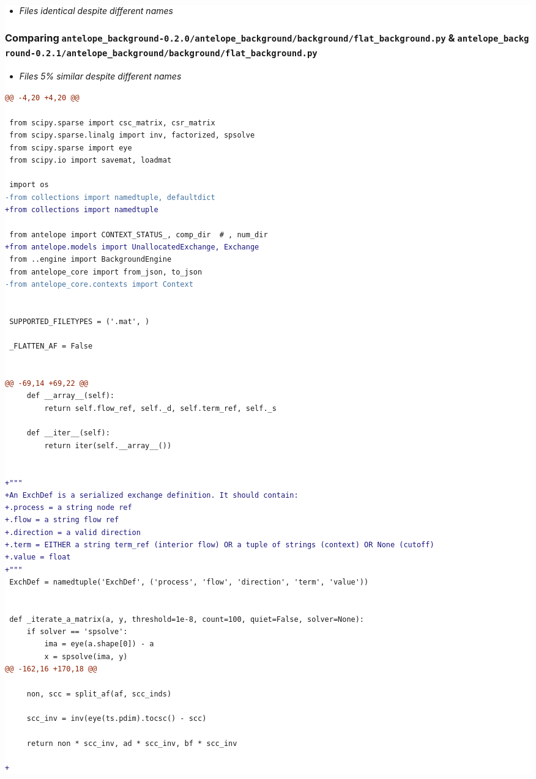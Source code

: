  * *Files identical despite different names*

### Comparing `antelope_background-0.2.0/antelope_background/background/flat_background.py` & `antelope_background-0.2.1/antelope_background/background/flat_background.py`

 * *Files 5% similar despite different names*

```diff
@@ -4,20 +4,20 @@
 
 from scipy.sparse import csc_matrix, csr_matrix
 from scipy.sparse.linalg import inv, factorized, spsolve
 from scipy.sparse import eye
 from scipy.io import savemat, loadmat
 
 import os
-from collections import namedtuple, defaultdict
+from collections import namedtuple
 
 from antelope import CONTEXT_STATUS_, comp_dir  # , num_dir
+from antelope.models import UnallocatedExchange, Exchange
 from ..engine import BackgroundEngine
 from antelope_core import from_json, to_json
-from antelope_core.contexts import Context
 
 
 SUPPORTED_FILETYPES = ('.mat', )
 
 _FLATTEN_AF = False
 
 
@@ -69,14 +69,22 @@
     def __array__(self):
         return self.flow_ref, self._d, self.term_ref, self._s
 
     def __iter__(self):
         return iter(self.__array__())
 
 
+"""
+An ExchDef is a serialized exchange definition. It should contain:
+.process = a string node ref
+.flow = a string flow ref
+.direction = a valid direction
+.term = EITHER a string term_ref (interior flow) OR a tuple of strings (context) OR None (cutoff)
+.value = float
+"""
 ExchDef = namedtuple('ExchDef', ('process', 'flow', 'direction', 'term', 'value'))
 
 
 def _iterate_a_matrix(a, y, threshold=1e-8, count=100, quiet=False, solver=None):
     if solver == 'spsolve':
         ima = eye(a.shape[0]) - a
         x = spsolve(ima, y)
@@ -162,16 +170,18 @@
 
     non, scc = split_af(af, scc_inds)
 
     scc_inv = inv(eye(ts.pdim).tocsc() - scc)
 
     return non * scc_inv, ad * scc_inv, bf * scc_inv
 
+
```